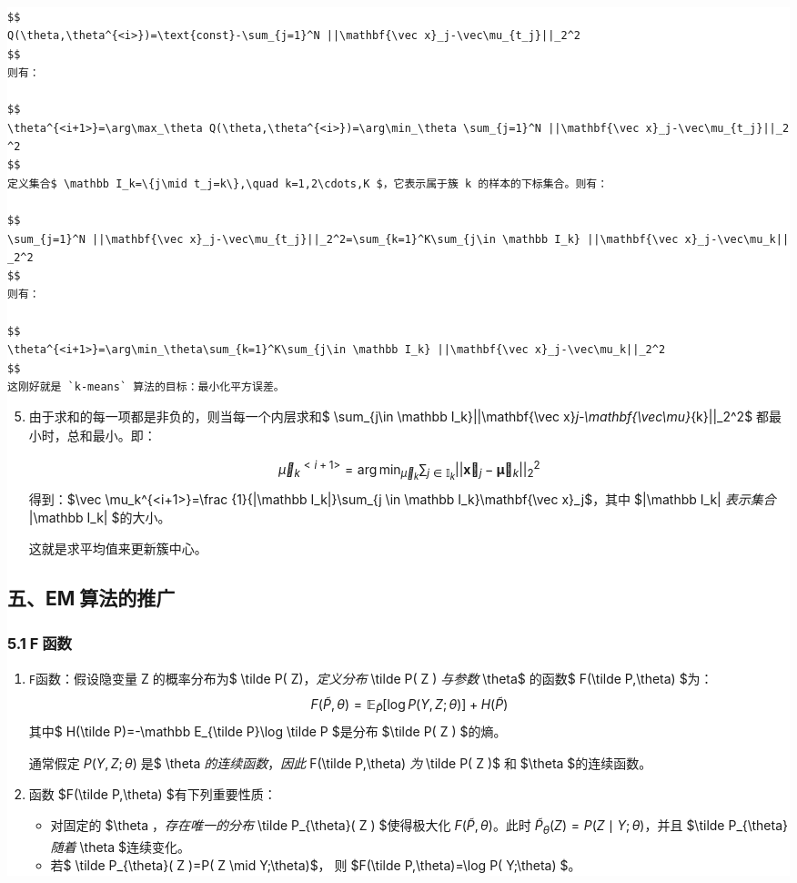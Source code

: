     $$
    Q(\theta,\theta^{<i>})=\text{const}-\sum_{j=1}^N ||\mathbf{\vec x}_j-\vec\mu_{t_j}||_2^2
    $$
    则有：

    $$
    \theta^{<i+1>}=\arg\max_\theta Q(\theta,\theta^{<i>})=\arg\min_\theta \sum_{j=1}^N ||\mathbf{\vec x}_j-\vec\mu_{t_j}||_2^2
    $$
    定义集合$ \mathbb I_k=\{j\mid t_j=k\},\quad k=1,2\cdots,K $，它表示属于簇 k 的样本的下标集合。则有：

    $$
    \sum_{j=1}^N ||\mathbf{\vec x}_j-\vec\mu_{t_j}||_2^2=\sum_{k=1}^K\sum_{j\in \mathbb I_k} ||\mathbf{\vec x}_j-\vec\mu_k||_2^2
    $$
    则有：

    $$
    \theta^{<i+1>}=\arg\min_\theta\sum_{k=1}^K\sum_{j\in \mathbb I_k} ||\mathbf{\vec x}_j-\vec\mu_k||_2^2
    $$
    这刚好就是 `k-means` 算法的目标：最小化平方误差。

5. 由于求和的每一项都是非负的，则当每一个内层求和$ \sum_{j\in \mathbb I_k}||\mathbf{\vec x}_j-\mathbf{\vec\mu}_{k}||_2^2$ 都最小时，总和最小。即：

    $$
    \vec\mu^{<i+1>}_k=\arg\min_{\vec\mu_k}\sum_{j\in \mathbb I_k}||\mathbf{\vec x}_j-\mathbf{\vec\mu}_{k}||_2^2
    $$
    得到：$\vec \mu_k^{<i+1>}=\frac {1}{|\mathbb I_k|}\sum_{j \in \mathbb I_k}\mathbf{\vec x}_j$，其中 $|\mathbb I_k| $表示集合$ |\mathbb I_k| $的大小。

    这就是求平均值来更新簇中心。


五、EM 算法的推广
----------

### 5.1 F 函数

1. `F`函数：假设隐变量 Z 的概率分布为$ \tilde P( Z)$，定义分布$ \tilde P( Z ) $与参数$ \theta$ 的函数$ F(\tilde P,\theta) $为：
    $$
    F(\tilde P,\theta)=\mathbb E_{\tilde P}[\log P( Y, Z ;\theta)]+H(\tilde P)
    $$
    其中$ H(\tilde P)=-\mathbb E_{\tilde P}\log \tilde P $是分布 $\tilde P( Z ) $的熵。

    通常假定 $P( Y,Z ;\theta)$ 是$ \theta $的连续函数，因此$ F(\tilde P,\theta) $为$ \tilde P( Z )$ 和 $\theta $的连续函数。

2. 函数 $F(\tilde P,\theta) $有下列重要性质：

    *   对固定的 $\theta $，存在唯一的分布$ \tilde P_{\theta}( Z ) $使得极大化 $F(\tilde P,\theta)$。此时 $\tilde P_{\theta}( Z )=P( Z \mid Y;\theta)，$并且 $\tilde P_{\theta} $随着$ \theta $连续变化。
    *   若$ \tilde P_{\theta}( Z )=P( Z \mid Y;\theta)$， 则 $F(\tilde P,\theta)=\log P( Y;\theta) $。
